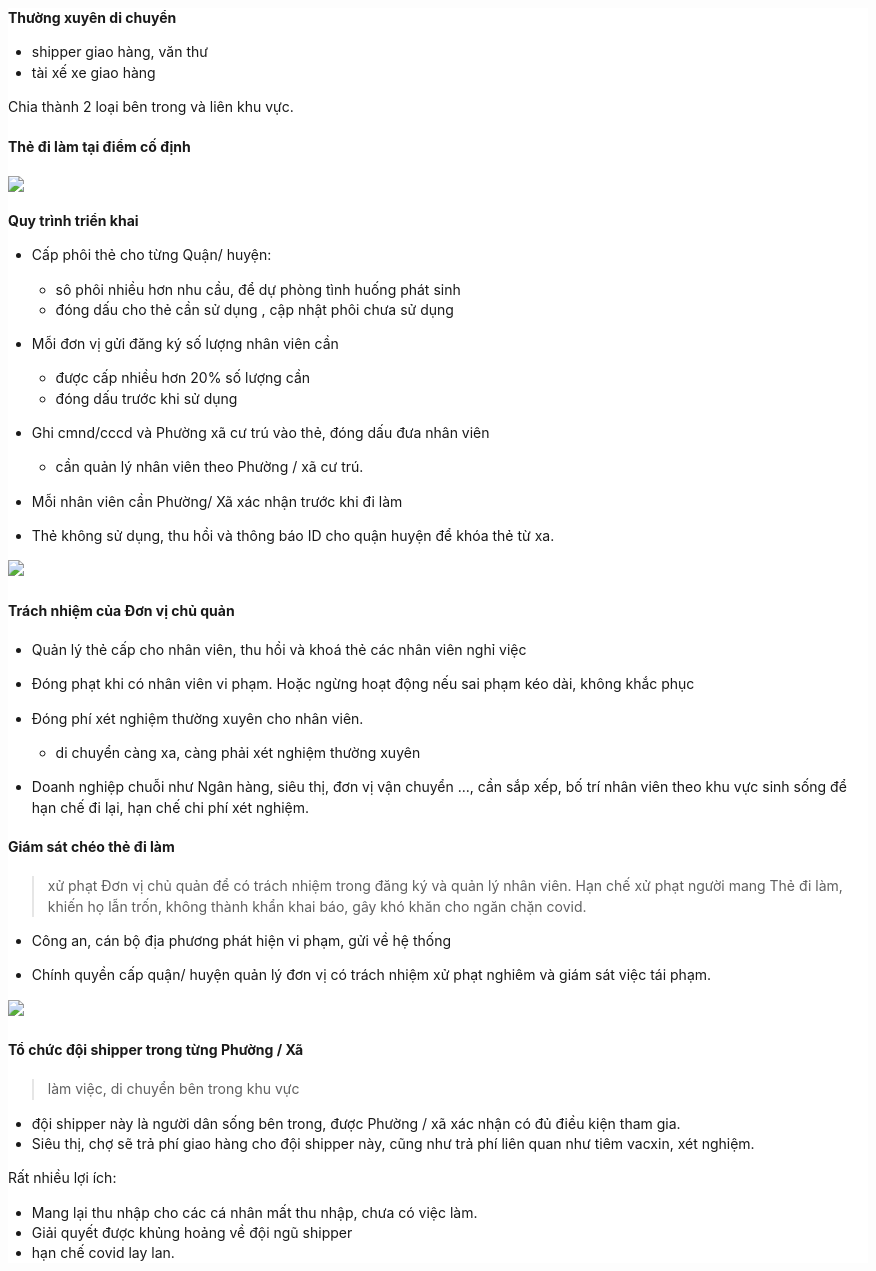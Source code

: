 **Thường xuyên di chuyển**
- shipper giao hàng, văn thư 
- tài xế xe giao hàng 

Chia thành 2 loại bên trong và liên khu vực. 
#### Thẻ đi làm tại điểm cố định

![](the-di-lam-mat-sau.png)

**Quy trình triển khai**
- Cấp phôi thẻ cho từng Quận/ huyện:
    - sô phôi nhiều hơn nhu cầu, để dự phòng tình huống phát sinh
    - đóng dấu cho thẻ cần sử dụng , cập nhật phôi chưa sử dụng 
- Mỗi đơn vị gửi đăng ký số lượng nhân viên cần
    - được cấp nhiều hơn 20% số lượng cần
    - đóng dấu trước khi sử dụng
- Ghi cmnd/cccd và Phường xã cư trú vào thẻ, đóng dấu đưa nhân viên
    - cần quản lý nhân viên theo Phường / xã cư trú.

- Mỗi nhân viên cần Phường/ Xã xác nhận trước khi đi làm
- Thẻ không sử dụng, thu hồi và thông báo ID cho quận huyện để khóa thẻ từ xa. 

![](the-di-lam-trien-khai.png)

#### Trách nhiệm của Đơn vị chủ quản
- Quản lý thẻ cấp cho nhân viên, thu hồi và khoá thẻ các nhân viên nghỉ việc

- Đóng phạt khi có nhân viên vi phạm. Hoặc ngừng hoạt động nếu sai phạm kéo dài, không khắc phục

- Đóng phí xét nghiệm thường xuyên cho nhân viên. 
  - di chuyển càng xa, càng phải xét nghiệm thường xuyên 

- Doanh nghiệp chuỗi như Ngân hàng, siêu thị, đơn vị vận chuyển ..., cần sắp xếp, bố trí nhân viên theo khu vực sinh sống để hạn chế đi lại, hạn chế chi phí xét nghiệm. 
#### Giám sát chéo thẻ đi làm
> xử phạt Đơn vị chủ quản để có trách nhiệm trong đăng ký và quản lý nhân viên.
> Hạn chế xử phạt người mang Thẻ đi làm, khiến họ lẫn trốn, không thành khẩn khai báo, gây khó khăn cho ngăn chặn covid. 

- Công an, cán bộ địa phương phát hiện vi phạm, gửi về hệ thống

- Chính quyền cấp quận/ huyện quản lý đơn vị có trách nhiệm xử phạt nghiêm và giám sát việc tái phạm. 


![](the-di-lam-giam-sat-cheo.png)
#### Tổ chức đội shipper trong từng Phường / Xã
> làm việc, di chuyển bên trong khu vực 

- đội shipper này là người dân sống bên trong, được Phường / xã xác nhận có đủ điều kiện tham gia.
- Siêu thị, chợ sẽ trả phí giao hàng cho đội shipper này, cũng như trả phí liên quan như tiêm vacxin, xét nghiệm. 

Rất nhiều lợi ích:
- Mang lại thu nhập cho các cá nhân mất thu nhập, chưa có việc làm. 
- Giải quyết được khủng hoảng về đội ngũ shipper
- hạn chế covid lay lan. 
